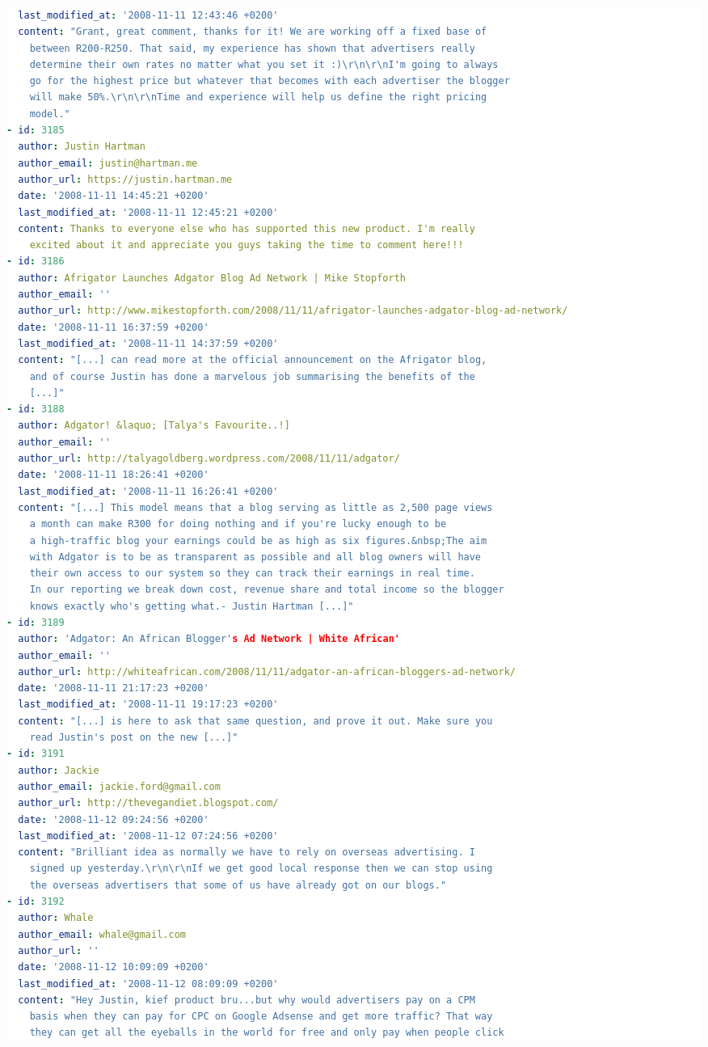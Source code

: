 ```yaml
  last_modified_at: '2008-11-11 12:43:46 +0200'
  content: "Grant, great comment, thanks for it! We are working off a fixed base of
    between R200-R250. That said, my experience has shown that advertisers really
    determine their own rates no matter what you set it :)\r\n\r\nI'm going to always
    go for the highest price but whatever that becomes with each advertiser the blogger
    will make 50%.\r\n\r\nTime and experience will help us define the right pricing
    model."
- id: 3185
  author: Justin Hartman
  author_email: justin@hartman.me
  author_url: https://justin.hartman.me
  date: '2008-11-11 14:45:21 +0200'
  last_modified_at: '2008-11-11 12:45:21 +0200'
  content: Thanks to everyone else who has supported this new product. I'm really
    excited about it and appreciate you guys taking the time to comment here!!!
- id: 3186
  author: Afrigator Launches Adgator Blog Ad Network | Mike Stopforth
  author_email: ''
  author_url: http://www.mikestopforth.com/2008/11/11/afrigator-launches-adgator-blog-ad-network/
  date: '2008-11-11 16:37:59 +0200'
  last_modified_at: '2008-11-11 14:37:59 +0200'
  content: "[...] can read more at the official announcement on the Afrigator blog,
    and of course Justin has done a marvelous job summarising the benefits of the
    [...]"
- id: 3188
  author: Adgator! &laquo; [Talya's Favourite..!]
  author_email: ''
  author_url: http://talyagoldberg.wordpress.com/2008/11/11/adgator/
  date: '2008-11-11 18:26:41 +0200'
  last_modified_at: '2008-11-11 16:26:41 +0200'
  content: "[...] This model means that a blog serving as little as 2,500 page views
    a month can make R300 for doing nothing and if you're lucky enough to be
    a high-traffic blog your earnings could be as high as six figures.&nbsp;The aim
    with Adgator is to be as transparent as possible and all blog owners will have
    their own access to our system so they can track their earnings in real time.
    In our reporting we break down cost, revenue share and total income so the blogger
    knows exactly who's getting what.- Justin Hartman [...]"
- id: 3189
  author: 'Adgator: An African Blogger's Ad Network | White African'
  author_email: ''
  author_url: http://whiteafrican.com/2008/11/11/adgator-an-african-bloggers-ad-network/
  date: '2008-11-11 21:17:23 +0200'
  last_modified_at: '2008-11-11 19:17:23 +0200'
  content: "[...] is here to ask that same question, and prove it out. Make sure you
    read Justin's post on the new [...]"
- id: 3191
  author: Jackie
  author_email: jackie.ford@gmail.com
  author_url: http://thevegandiet.blogspot.com/
  date: '2008-11-12 09:24:56 +0200'
  last_modified_at: '2008-11-12 07:24:56 +0200'
  content: "Brilliant idea as normally we have to rely on overseas advertising. I
    signed up yesterday.\r\n\r\nIf we get good local response then we can stop using
    the overseas advertisers that some of us have already got on our blogs."
- id: 3192
  author: Whale
  author_email: whale@gmail.com
  author_url: ''
  date: '2008-11-12 10:09:09 +0200'
  last_modified_at: '2008-11-12 08:09:09 +0200'
  content: "Hey Justin, kief product bru...but why would advertisers pay on a CPM
    basis when they can pay for CPC on Google Adsense and get more traffic? That way
    they can get all the eyeballs in the world for free and only pay when people click
```